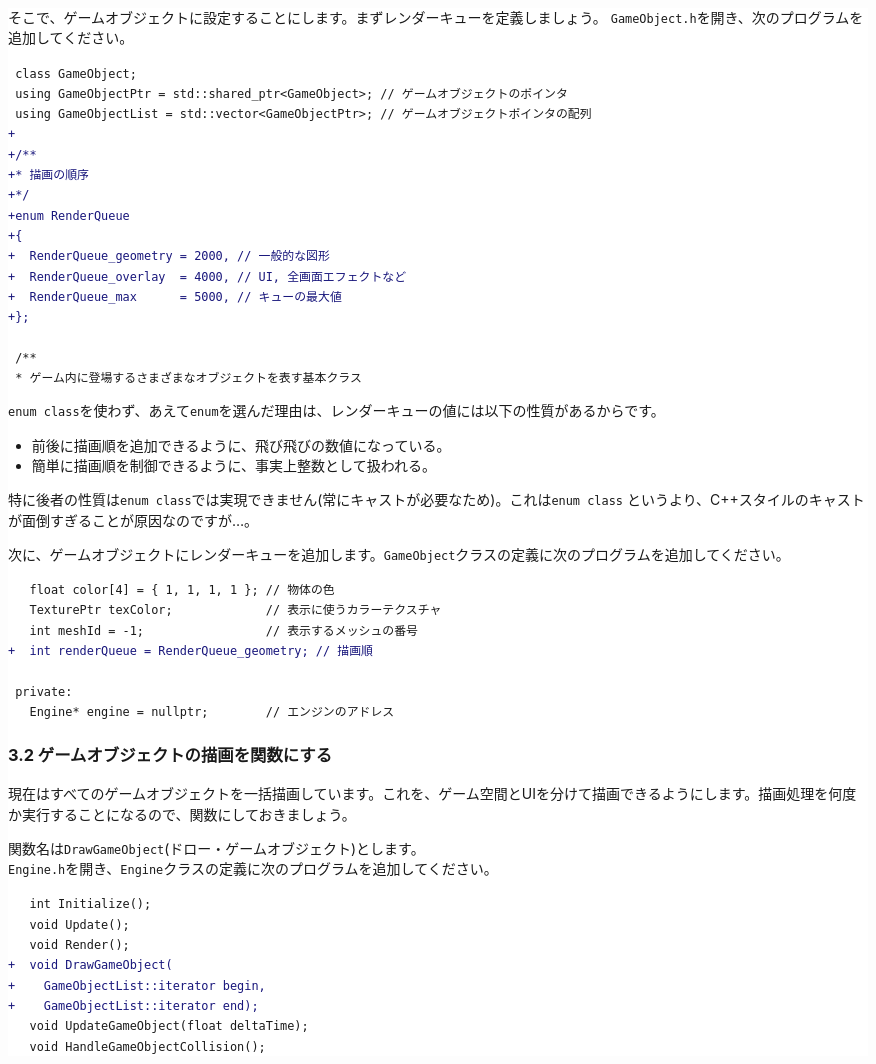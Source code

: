 そこで、ゲームオブジェクトに設定することにします。まずレンダーキューを定義しましょう。
`GameObject.h`を開き、次のプログラムを追加してください。

```diff
 class GameObject;
 using GameObjectPtr = std::shared_ptr<GameObject>; // ゲームオブジェクトのポインタ
 using GameObjectList = std::vector<GameObjectPtr>; // ゲームオブジェクトポインタの配列
+
+/**
+* 描画の順序
+*/
+enum RenderQueue
+{
+  RenderQueue_geometry = 2000, // 一般的な図形
+  RenderQueue_overlay  = 4000, // UI, 全画面エフェクトなど
+  RenderQueue_max      = 5000, // キューの最大値
+};

 /**
 * ゲーム内に登場するさまざまなオブジェクトを表す基本クラス
```

`enum class`を使わず、あえて`enum`を選んだ理由は、レンダーキューの値には以下の性質があるからです。

* 前後に描画順を追加できるように、飛び飛びの数値になっている。
* 簡単に描画順を制御できるように、事実上整数として扱われる。

特に後者の性質は`enum class`では実現できません(常にキャストが必要なため)。これは`enum class`
というより、C++スタイルのキャストが面倒すぎることが原因なのですが…。

次に、ゲームオブジェクトにレンダーキューを追加します。`GameObject`クラスの定義に次のプログラムを追加してください。

```diff
   float color[4] = { 1, 1, 1, 1 }; // 物体の色
   TexturePtr texColor;             // 表示に使うカラーテクスチャ
   int meshId = -1;                 // 表示するメッシュの番号
+  int renderQueue = RenderQueue_geometry; // 描画順

 private:
   Engine* engine = nullptr;        // エンジンのアドレス
```

### 3.2 ゲームオブジェクトの描画を関数にする

現在はすべてのゲームオブジェクトを一括描画しています。これを、ゲーム空間とUIを分けて描画できるようにします。描画処理を何度か実行することになるので、関数にしておきましょう。

関数名は`DrawGameObject`(ドロー・ゲームオブジェクト)とします。<br>
`Engine.h`を開き、`Engine`クラスの定義に次のプログラムを追加してください。

```diff
   int Initialize();
   void Update();
   void Render();
+  void DrawGameObject(
+    GameObjectList::iterator begin,
+    GameObjectList::iterator end);
   void UpdateGameObject(float deltaTime);
   void HandleGameObjectCollision();
```
